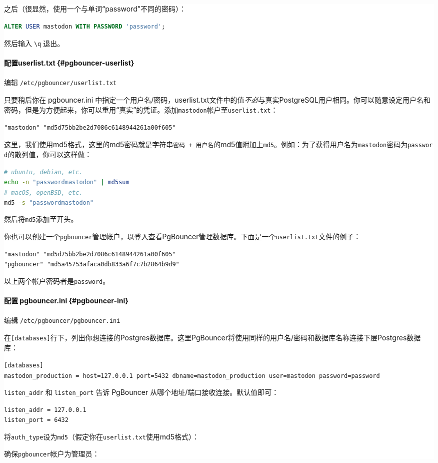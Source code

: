 之后（很显然，使用一个与单词“password”不同的密码）：

```sql
ALTER USER mastodon WITH PASSWORD 'password';
```

然后输入 `\q` 退出。

#### 配置userlist.txt {#pgbouncer-userlist}

编辑 `/etc/pgbouncer/userlist.txt`

只要稍后你在 pgbouncer.ini 中指定一个用户名/密码，userlist.txt文件中的值*不必*与真实PostgreSQL用户相同。你可以随意设定用户名和密码，但是为方便起来，你可以重用“真实”的凭证。添加`mastodon`帐户至`userlist.txt`：

```text
"mastodon" "md5d75bb2be2d7086c6148944261a00f605"
```

这里，我们使用md5格式，这里的md5密码就是字符串`密码 + 用户名`的md5值附加上`md5`。例如：为了获得用户名为`mastodon`密码为`password`的散列值，你可以这样做：

```bash
# ubuntu, debian, etc.
echo -n "passwordmastodon" | md5sum
# macOS, openBSD, etc.
md5 -s "passwordmastodon"
```

然后将`md5`添加至开头。

你也可以创建一个`pgbouncer`管理帐户，以登入查看PgBouncer管理数据库。下面是一个`userlist.txt`文件的例子：

```text
"mastodon" "md5d75bb2be2d7086c6148944261a00f605"
"pgbouncer" "md5a45753afaca0db833a6f7c7b2864b9d9"
```

以上两个帐户密码者是`password`。

#### 配置 pgbouncer.ini {#pgbouncer-ini}

编辑 `/etc/pgbouncer/pgbouncer.ini`

在`[databases]`行下，列出你想连接的Postgres数据库。这里PgBouncer将使用同样的用户名/密码和数据库名称连接下层Postgres数据库：

```text
[databases]
mastodon_production = host=127.0.0.1 port=5432 dbname=mastodon_production user=mastodon password=password
```

`listen_addr` 和 `listen_port` 告诉 PgBouncer 从哪个地址/端口接收连接。默认值即可：

```text
listen_addr = 127.0.0.1
listen_port = 6432
```

将`auth_type`设为`md5`（假定你在`userlist.txt`使用md5格式）：

确保`pgbouncer`帐户为管理员：
